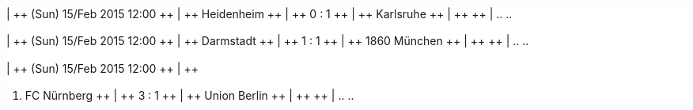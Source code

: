 | ++
(Sun) 15/Feb 2015 12:00  ++
| ++
Heidenheim  ++
| ++
0 : 1  ++
| ++
Karlsruhe   ++
| ++
   ++
|
.. 
..

| ++
(Sun) 15/Feb 2015 12:00  ++
| ++
Darmstadt  ++
| ++
1 : 1  ++
| ++
1860 München   ++
| ++
   ++
|
.. 
..

| ++
(Sun) 15/Feb 2015 12:00  ++
| ++
1. FC Nürnberg  ++
| ++
3 : 1  ++
| ++
Union Berlin   ++
| ++
   ++
|
.. 
..
